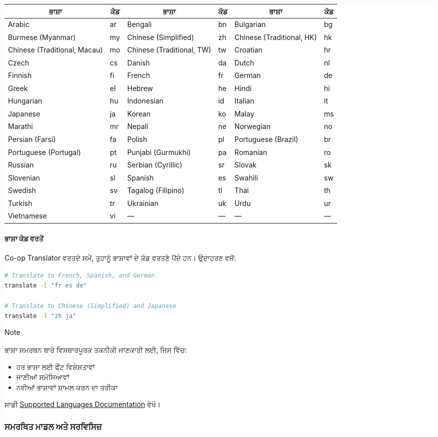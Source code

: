 | ਭਾਸ਼ਾ | ਕੋਡ | ਭਾਸ਼ਾ | ਕੋਡ | ਭਾਸ਼ਾ | ਕੋਡ |
|----------|------|----------|------|----------|------|
| Arabic | ar | Bengali | bn | Bulgarian | bg |
| Burmese (Myanmar) | my | Chinese (Simplified) | zh | Chinese (Traditional, HK) | hk |
| Chinese (Traditional, Macau) | mo | Chinese (Traditional, TW) | tw | Croatian | hr |
| Czech | cs | Danish | da | Dutch | nl |
| Finnish | fi | French | fr | German | de |
| Greek | el | Hebrew | he | Hindi | hi |
| Hungarian | hu | Indonesian | id | Italian | it |
| Japanese | ja | Korean | ko | Malay | ms |
| Marathi | mr | Nepali | ne | Norwegian | no |
| Persian (Farsi) | fa | Polish | pl | Portuguese (Brazil) | br |
| Portuguese (Portugal) | pt | Punjabi (Gurmukhi) | pa | Romanian | ro |
| Russian | ru | Serbian (Cyrillic) | sr | Slovak | sk |
| Slovenian | sl | Spanish | es | Swahili | sw |
| Swedish | sv | Tagalog (Filipino) | tl | Thai | th |
| Turkish | tr | Ukrainian | uk | Urdu | ur |
| Vietnamese | vi | — | — | — | — |

#### ਭਾਸ਼ਾ ਕੋਡ ਵਰਤੋਂ

Co-op Translator ਵਰਤਦੇ ਸਮੇਂ, ਤੁਹਾਨੂੰ ਭਾਸ਼ਾਵਾਂ ਦੇ ਕੋਡ ਵਰਤਣੇ ਪੈਂਦੇ ਹਨ। ਉਦਾਹਰਣ ਵਜੋਂ:

```bash
# Translate to French, Spanish, and German
translate -l "fr es de"

# Translate to Chinese (Simplified) and Japanese
translate -l "zh ja"
```

> [!NOTE]
> ਭਾਸ਼ਾ ਸਮਰਥਨ ਬਾਰੇ ਵਿਸਥਾਰਪੂਰਕ ਤਕਨੀਕੀ ਜਾਣਕਾਰੀ ਲਈ, ਜਿਸ ਵਿੱਚ:
>
> - ਹਰ ਭਾਸ਼ਾ ਲਈ ਫੌਂਟ ਵਿਸ਼ੇਸ਼ਤਾਵਾਂ
> - ਜਾਣੀਆਂ ਸਮੱਸਿਆਵਾਂ
> - ਨਵੀਆਂ ਭਾਸ਼ਾਵਾਂ ਸ਼ਾਮਲ ਕਰਨ ਦਾ ਤਰੀਕਾ
>
> ਸਾਡੀ [Supported Languages Documentation](./getting_started/supported-languages.md) ਵੇਖੋ।

### ਸਮਰਥਿਤ ਮਾਡਲ ਅਤੇ ਸਰਵਿਸਿਜ਼
